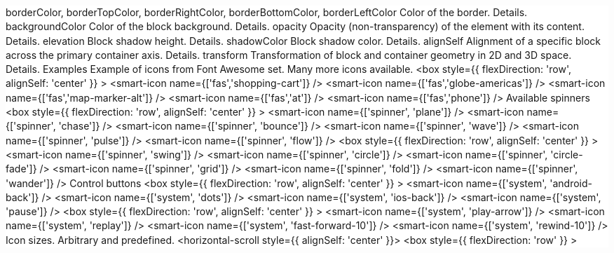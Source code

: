 borderColor,
borderTopColor,
borderRightColor,
borderBottomColor,
borderLeftColor
Color of the border. Details.
backgroundColor
Color of the block background. Details.
opacity
Opacity (non-transparency) of the element with its content. Details.
elevation
Block shadow height. Details.
shadowColor
Block shadow color. Details.
alignSelf
Alignment of a specific block across the primary container axis. Details.
transform
Transformation of block and container geometry in 2D and 3D space. Details.
Examples
Example of icons from Font Awesome set. Many more icons available.
<box style={{ flexDirection: 'row', alignSelf: 'center' }} >
  <smart-icon name="user" />
  <smart-icon name={['fas','shopping-cart']} />
  <smart-icon name={['fas','globe-americas']} />
  <smart-icon name={['fas','map-marker-alt']} />
  <smart-icon name={['fas','at']} />
  <smart-icon name={['fas','phone']} />
</box>
Available spinners
<box style={{ flexDirection: 'row', alignSelf: 'center' }} >
  <smart-icon name={['spinner', 'plane']} />
  <smart-icon name={['spinner', 'chase']} />
  <smart-icon name={['spinner', 'bounce']} />
  <smart-icon name={['spinner', 'wave']} />
  <smart-icon name={['spinner', 'pulse']} />
  <smart-icon name={['spinner', 'flow']} />
</box>
<box style={{ flexDirection: 'row', alignSelf: 'center' }} >
  <smart-icon name={['spinner', 'swing']} />
  <smart-icon name={['spinner', 'circle']} />
  <smart-icon name={['spinner', 'circle-fade']} />
  <smart-icon name={['spinner', 'grid']} />
  <smart-icon name={['spinner', 'fold']} />
  <smart-icon name={['spinner', 'wander']} />
</box>
Control buttons
<box style={{ flexDirection: 'row', alignSelf: 'center' }} >
  <smart-icon name={['system', 'android-back']} />
  <smart-icon name={['system', 'dots']} />
  <smart-icon name={['system', 'ios-back']} />
  <smart-icon name={['system', 'pause']} />
</box>
<box style={{ flexDirection: 'row', alignSelf: 'center' }} >
  <smart-icon name={['system', 'play-arrow']} />
  <smart-icon name={['system', 'replay']} />
  <smart-icon name={['system', 'fast-forward-10']} />
  <smart-icon name={['system', 'rewind-10']} />
</box>
Icon sizes. Arbitrary and predefined.
<horizontal-scroll style={{ alignSelf: 'center' }}>
  <box style={{ flexDirection: 'row' }} >
    <smart-icon name="user" size={10} />
    <smart-icon name="user" size={15} />
    <smart-icon name="user" size="sm" />